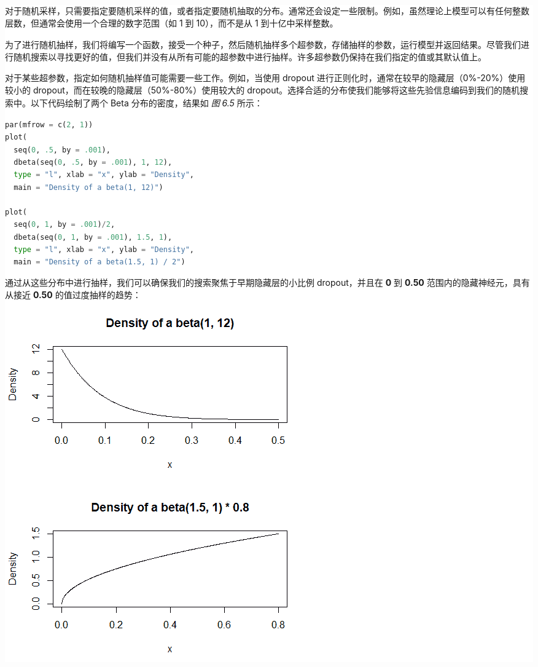 对于随机采样，只需要指定要随机采样的值，或者指定要随机抽取的分布。通常还会设定一些限制。例如，虽然理论上模型可以有任何整数层数，但通常会使用一个合理的数字范围（如 1 到 10），而不是从 1 到十亿中采样整数。

为了进行随机抽样，我们将编写一个函数，接受一个种子，然后随机抽样多个超参数，存储抽样的参数，运行模型并返回结果。尽管我们进行随机搜索以寻找更好的值，但我们并没有从所有可能的超参数中进行抽样。许多超参数仍保持在我们指定的值或其默认值上。

对于某些超参数，指定如何随机抽样值可能需要一些工作。例如，当使用 dropout 进行正则化时，通常在较早的隐藏层（0%-20%）使用较小的 dropout，而在较晚的隐藏层（50%-80%）使用较大的 dropout。选择合适的分布使我们能够将这些先验信息编码到我们的随机搜索中。以下代码绘制了两个 Beta 分布的密度，结果如 *图 6.5* 所示：

```py
par(mfrow = c(2, 1))
plot(
  seq(0, .5, by = .001),
  dbeta(seq(0, .5, by = .001), 1, 12),
  type = "l", xlab = "x", ylab = "Density",
  main = "Density of a beta(1, 12)")

plot(
  seq(0, 1, by = .001)/2,
  dbeta(seq(0, 1, by = .001), 1.5, 1),
  type = "l", xlab = "x", ylab = "Density",
  main = "Density of a beta(1.5, 1) / 2")
```

通过从这些分布中进行抽样，我们可以确保我们的搜索聚焦于早期隐藏层的小比例 dropout，并且在 **0** 到 **0.50** 范围内的隐藏神经元，具有从接近 **0.50** 的值过度抽样的趋势：

![](img/dccb2eb7-acbb-40e0-885d-a59a081ad55e.png)
